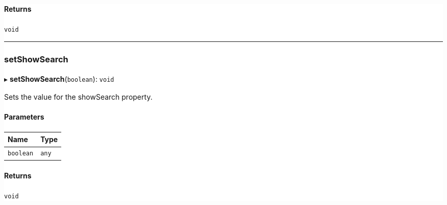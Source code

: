 #### Returns

`void`

___

### setShowSearch

▸ **setShowSearch**(`boolean`): `void`

Sets the value for the showSearch property.

#### Parameters

| Name | Type |
| :------ | :------ |
| `boolean` | `any` |

#### Returns

`void`
